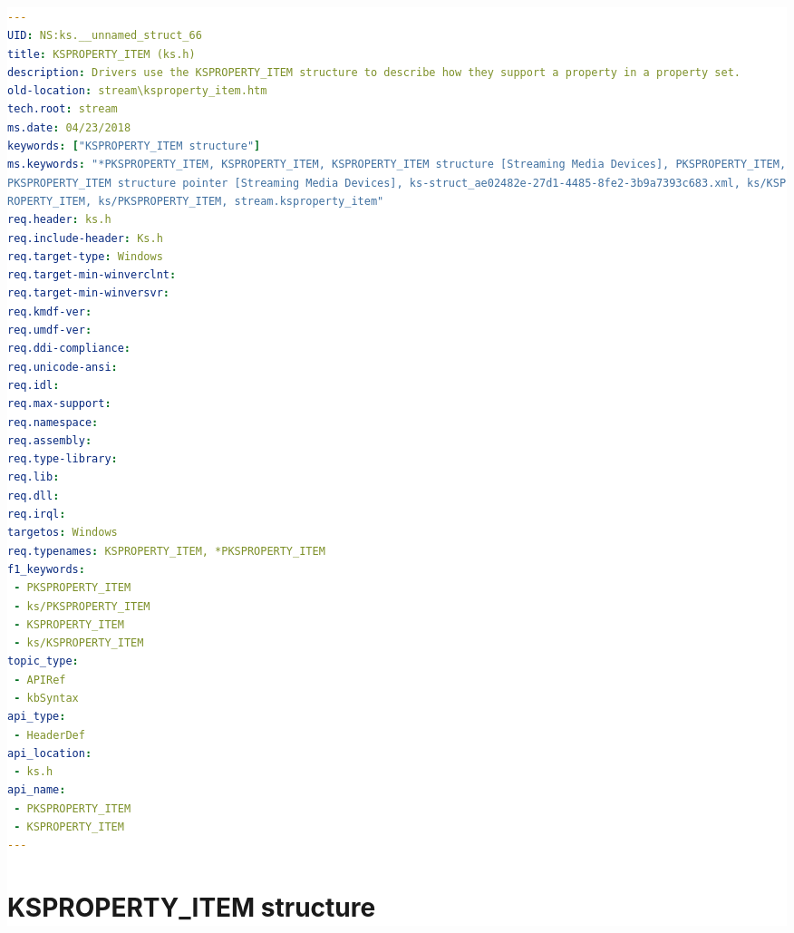 ```yaml
---
UID: NS:ks.__unnamed_struct_66
title: KSPROPERTY_ITEM (ks.h)
description: Drivers use the KSPROPERTY_ITEM structure to describe how they support a property in a property set.
old-location: stream\ksproperty_item.htm
tech.root: stream
ms.date: 04/23/2018
keywords: ["KSPROPERTY_ITEM structure"]
ms.keywords: "*PKSPROPERTY_ITEM, KSPROPERTY_ITEM, KSPROPERTY_ITEM structure [Streaming Media Devices], PKSPROPERTY_ITEM, PKSPROPERTY_ITEM structure pointer [Streaming Media Devices], ks-struct_ae02482e-27d1-4485-8fe2-3b9a7393c683.xml, ks/KSPROPERTY_ITEM, ks/PKSPROPERTY_ITEM, stream.ksproperty_item"
req.header: ks.h
req.include-header: Ks.h
req.target-type: Windows
req.target-min-winverclnt: 
req.target-min-winversvr: 
req.kmdf-ver: 
req.umdf-ver: 
req.ddi-compliance: 
req.unicode-ansi: 
req.idl: 
req.max-support: 
req.namespace: 
req.assembly: 
req.type-library: 
req.lib: 
req.dll: 
req.irql: 
targetos: Windows
req.typenames: KSPROPERTY_ITEM, *PKSPROPERTY_ITEM
f1_keywords:
 - PKSPROPERTY_ITEM
 - ks/PKSPROPERTY_ITEM
 - KSPROPERTY_ITEM
 - ks/KSPROPERTY_ITEM
topic_type:
 - APIRef
 - kbSyntax
api_type:
 - HeaderDef
api_location:
 - ks.h
api_name:
 - PKSPROPERTY_ITEM
 - KSPROPERTY_ITEM
---
```


# KSPROPERTY_ITEM structure
